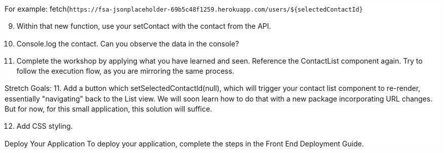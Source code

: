 For example: fetch(`https://fsa-jsonplaceholder-69b5c48f1259.herokuapp.com/users/${selectedContactId}`

9. Within that new function,  use your setContact with the contact from the API.

10. Console.log the contact. Can you observe the data in the console?

11.  Complete the workshop by applying what you have learned and seen. Reference the ContactList component again. Try to follow the execution flow, as you are mirroring the same process.

Stretch Goals:
11. Add a button which setSelectedContactId(null), which will trigger your contact list component to re-render, essentially "navigating" back to the List view. We will soon learn how to do that with a new package incorporating URL changes. But for now, for this small application, this solution will suffice.

12. Add CSS styling.

Deploy Your Application
To deploy your application, complete the steps in the Front End Deployment Guide. 